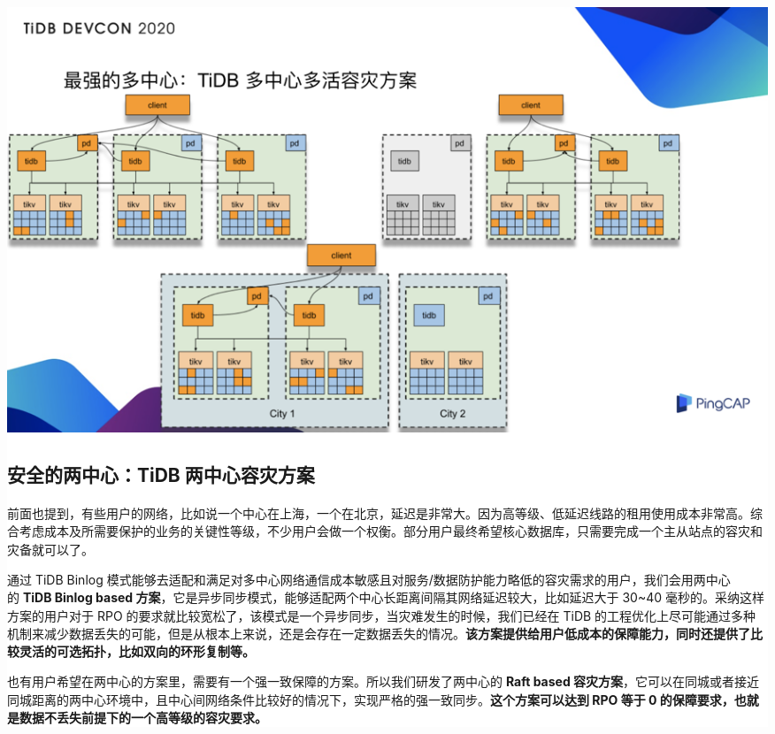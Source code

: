 
![3-TiDB多中心多活容灾方案](media/tidb-financial-grade-backup-and-multi-center-disaster-recovery/3-TiDB多中心多活容灾方案.png)


## 安全的两中心：TiDB 两中心容灾方案

前面也提到，有些用户的网络，比如说一个中心在上海，一个在北京，延迟是非常大。因为高等级、低延迟线路的租用使用成本非常高。综合考虑成本及所需要保护的业务的关键性等级，不少用户会做一个权衡。部分用户最终希望核心数据库，只需要完成一个主从站点的容灾和灾备就可以了。

通过 TiDB Binlog 模式能够去适配和满足对多中心网络通信成本敏感且对服务/数据防护能力略低的容灾需求的用户，我们会用两中心的 **TiDB Binlog based 方案**，它是异步同步模式，能够适配两个中心长距离间隔其网络延迟较大，比如延迟大于 30~40 毫秒的。采纳这样方案的用户对于 RPO 的要求就比较宽松了，该模式是一个异步同步，当灾难发生的时候，我们已经在 TiDB 的工程优化上尽可能通过多种机制来减少数据丢失的可能，但是从根本上来说，还是会存在一定数据丢失的情况。**该方案提供给用户低成本的保障能力，同时还提供了比较灵活的可选拓扑，比如双向的环形复制等。**

也有用户希望在两中心的方案里，需要有一个强一致保障的方案。所以我们研发了两中心的 **Raft based 容灾方案**，它可以在同城或者接近同城距离的两中心环境中，且中心间网络条件比较好的情况下，实现严格的强一致同步。**这个方案可以达到 RPO 等于 0 的保障要求，也就是数据不丢失前提下的一个高等级的容灾要求。**

